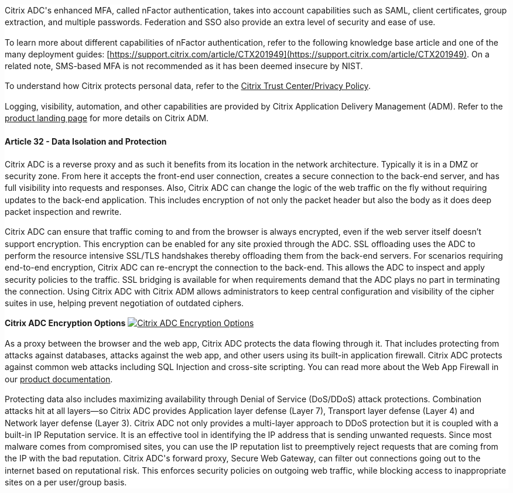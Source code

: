 Citrix ADC's enhanced MFA, called nFactor authentication, takes into account capabilities such as SAML, client certificates, group extraction, and multiple passwords. Federation and SSO also provide an extra level of security and ease of use.

To learn more about different capabilities of nFactor authentication, refer to the following knowledge base article and one of the many
deployment guides: [https://support.citrix.com/article/CTX201949](https://support.citrix.com/article/CTX201949). On a related note, SMS-based MFA is not recommended as it has been deemed insecure by NIST.

To understand how Citrix protects personal data, refer to the [Citrix Trust Center/Privacy Policy](https://www.citrix.com/about/trust-center/privacy-compliance.html).

Logging, visibility, automation, and other capabilities are provided by Citrix Application Delivery Management (ADM). Refer to the [product landing page](https://www.citrix.com/products/citrix-application-delivery-management/) for more details on Citrix ADM.

#### Article 32 - Data Isolation and Protection

Citrix ADC is a reverse proxy and as such it benefits from its location in the network architecture. Typically it is in a DMZ or security zone. From here it accepts the front-end user connection, creates a secure connection to the back-end server, and has full visibility into requests and responses. Also, Citrix ADC can change the logic of the web traffic on the fly without requiring updates to the back-end application. This includes encryption of not only the packet header but also the body as it does deep packet inspection and rewrite.

Citrix ADC can ensure that traffic coming to and from the browser is always encrypted, even if the web server itself doesn’t support encryption. This encryption can be enabled for any site proxied through the ADC. SSL offloading uses the ADC to perform the resource intensive SSL/TLS handshakes thereby offloading them from the back-end servers. For scenarios requiring end-to-end encryption, Citrix ADC can re-encrypt the connection to the back-end. This allows the ADC to inspect and apply security policies to the traffic. SSL bridging is available for when requirements demand that the ADC plays no part in terminating the connection. Using Citrix ADC with Citrix ADM allows administrators to keep central configuration and visibility of the cipher suites in use, helping prevent negotiation of outdated ciphers.

**Citrix ADC Encryption Options**
[![Citrix ADC Encryption Options](/en-us/tech-zone/design/media/reference-architectures_gdpr_web-apps-adc-encryption-options.png)](/en-us/tech-zone/design/media/reference-architectures_gdpr_web-apps-adc-encryption-options.png)

As a proxy between the browser and the web app, Citrix ADC protects the data flowing through it. That includes protecting from
attacks against databases, attacks against the web app, and other users using its built-in application firewall. Citrix ADC protects against common web attacks including SQL Injection and cross-site scripting. You can read more about the Web App Firewall in our [product documentation](/en-us/citrix-adc/current-release/application-firewall.html).

Protecting data also includes maximizing availability through Denial of Service (DoS/DDoS) attack protections. Combination attacks hit at all layers—so Citrix ADC provides Application layer defense (Layer 7), Transport layer defense (Layer 4) and Network layer
defense (Layer 3). Citrix ADC not only provides a multi-layer approach to DDoS protection but it is coupled with a built-in IP Reputation service. It is an effective tool in identifying the IP address that is sending unwanted requests. Since most malware comes from compromised sites, you can use the IP reputation list to preemptively reject requests that are coming from the IP with the bad reputation. Citrix ADC's forward proxy, Secure Web Gateway, can filter out connections going out to the internet based on reputational risk. This enforces security policies on outgoing web traffic, while blocking access to inappropriate sites on a per user/group basis.
